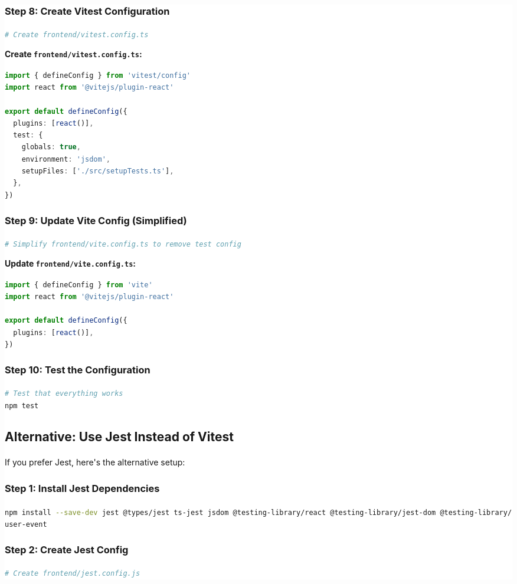 ### **Step 8: Create Vitest Configuration**
```bash
# Create frontend/vitest.config.ts
```

**Create `frontend/vitest.config.ts`:**
```typescript
import { defineConfig } from 'vitest/config'
import react from '@vitejs/plugin-react'

export default defineConfig({
  plugins: [react()],
  test: {
    globals: true,
    environment: 'jsdom',
    setupFiles: ['./src/setupTests.ts'],
  },
})
```

### **Step 9: Update Vite Config (Simplified)**
```bash
# Simplify frontend/vite.config.ts to remove test config
```

**Update `frontend/vite.config.ts`:**
```typescript
import { defineConfig } from 'vite'
import react from '@vitejs/plugin-react'

export default defineConfig({
  plugins: [react()],
})
```

### **Step 10: Test the Configuration**
```bash
# Test that everything works
npm test
```

## **Alternative: Use Jest Instead of Vitest**

If you prefer Jest, here's the alternative setup:

### **Step 1: Install Jest Dependencies**
```bash
npm install --save-dev jest @types/jest ts-jest jsdom @testing-library/react @testing-library/jest-dom @testing-library/user-event
```

### **Step 2: Create Jest Config**
```bash
# Create frontend/jest.config.js
```
